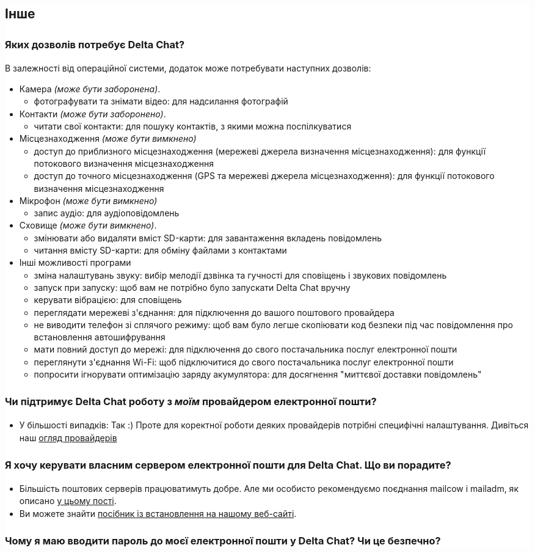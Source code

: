 
## Інше

### Яких дозволів потребує Delta Chat?

В залежності від операційної системи, додаток може потребувати наступних дозволів:

- Камера *(може бути заборонена)*.
  - фотографувати та знімати відео: для надсилання фотографій
- Контакти *(може бути заборонено)*.
  - читати свої контакти: для пошуку контактів, з якими можна поспілкуватися
- Місцезнаходження *(може бути вимкнено)*
  - доступ до приблизного місцезнаходження (мережеві джерела визначення місцезнаходження): для функції потокового визначення місцезнаходження
  - доступ до точного місцезнаходження (GPS та мережеві джерела місцезнаходження): для функції потокового визначення місцезнаходження
- Мікрофон *(може бути вимкнено)*
  - запис аудіо: для аудіоповідомлень
- Сховище *(може бути вимкнено)*.
  - змінювати або видаляти вміст SD-карти: для завантаження вкладень повідомлень
  - читання вмісту SD-карти: для обміну файлами з контактами
- Інші можливості програми
  - зміна налаштувань звуку: вибір мелодії дзвінка та гучності для сповіщень і звукових повідомлень
  - запуск при запуску: щоб вам не потрібно було запускати Delta Chat вручну
  - керувати вібрацією: для сповіщень
  - переглядати мережеві з'єднання: для підключення до вашого поштового провайдера
  - не виводити телефон зі сплячого режиму: щоб вам було легше скопіювати код безпеки під час повідомлення про встановлення автошифрування
  - мати повний доступ до мережі: для підключення до свого постачальника послуг електронної пошти
  - переглянути з'єднання Wi-Fi: щоб підключитися до свого постачальника послуг електронної пошти
  - попросити ігнорувати оптимізацію заряду акумулятора: для досягнення "миттєвої доставки повідомлень"


### Чи підтримує Delta Chat роботу з _моїм_ провайдером електронної пошти?

- У більшості випадків: Так :)
Проте для коректної роботи деяких провайдерів потрібні специфічні налаштування. Дивіться наш [огляд провайдерів](https://providers.delta.chat)


### Я хочу керувати власним сервером електронної пошти для Delta Chat. Що ви порадите?

- Більшість поштових серверів працюватимуть добре. Але ми особисто рекомендуємо поєднання mailcow і mailadm, як описано [у цьому пості](https://delta.chat/en/2023-01-27-upcoming-mail-server-workshops). 
- Ви можете знайти [посібник із встановлення на нашому веб-сайті](serverguide).


### Чому я маю вводити пароль до моєї електронної пошти у Delta Chat? Чи це безпечно?
